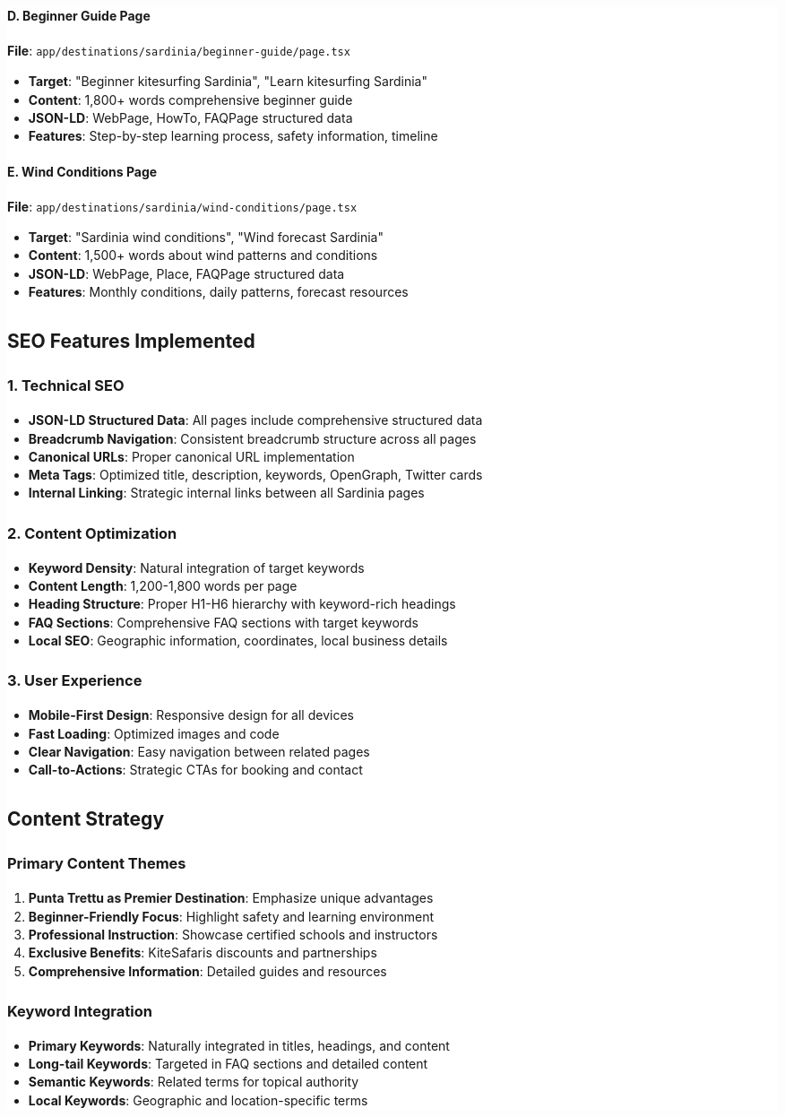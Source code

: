 #### D. Beginner Guide Page
**File**: `app/destinations/sardinia/beginner-guide/page.tsx`
- **Target**: "Beginner kitesurfing Sardinia", "Learn kitesurfing Sardinia"
- **Content**: 1,800+ words comprehensive beginner guide
- **JSON-LD**: WebPage, HowTo, FAQPage structured data
- **Features**: Step-by-step learning process, safety information, timeline

#### E. Wind Conditions Page
**File**: `app/destinations/sardinia/wind-conditions/page.tsx`
- **Target**: "Sardinia wind conditions", "Wind forecast Sardinia"
- **Content**: 1,500+ words about wind patterns and conditions
- **JSON-LD**: WebPage, Place, FAQPage structured data
- **Features**: Monthly conditions, daily patterns, forecast resources

## SEO Features Implemented

### 1. Technical SEO
- **JSON-LD Structured Data**: All pages include comprehensive structured data
- **Breadcrumb Navigation**: Consistent breadcrumb structure across all pages
- **Canonical URLs**: Proper canonical URL implementation
- **Meta Tags**: Optimized title, description, keywords, OpenGraph, Twitter cards
- **Internal Linking**: Strategic internal links between all Sardinia pages

### 2. Content Optimization
- **Keyword Density**: Natural integration of target keywords
- **Content Length**: 1,200-1,800 words per page
- **Heading Structure**: Proper H1-H6 hierarchy with keyword-rich headings
- **FAQ Sections**: Comprehensive FAQ sections with target keywords
- **Local SEO**: Geographic information, coordinates, local business details

### 3. User Experience
- **Mobile-First Design**: Responsive design for all devices
- **Fast Loading**: Optimized images and code
- **Clear Navigation**: Easy navigation between related pages
- **Call-to-Actions**: Strategic CTAs for booking and contact

## Content Strategy

### Primary Content Themes
1. **Punta Trettu as Premier Destination**: Emphasize unique advantages
2. **Beginner-Friendly Focus**: Highlight safety and learning environment
3. **Professional Instruction**: Showcase certified schools and instructors
4. **Exclusive Benefits**: KiteSafaris discounts and partnerships
5. **Comprehensive Information**: Detailed guides and resources

### Keyword Integration
- **Primary Keywords**: Naturally integrated in titles, headings, and content
- **Long-tail Keywords**: Targeted in FAQ sections and detailed content
- **Semantic Keywords**: Related terms for topical authority
- **Local Keywords**: Geographic and location-specific terms

